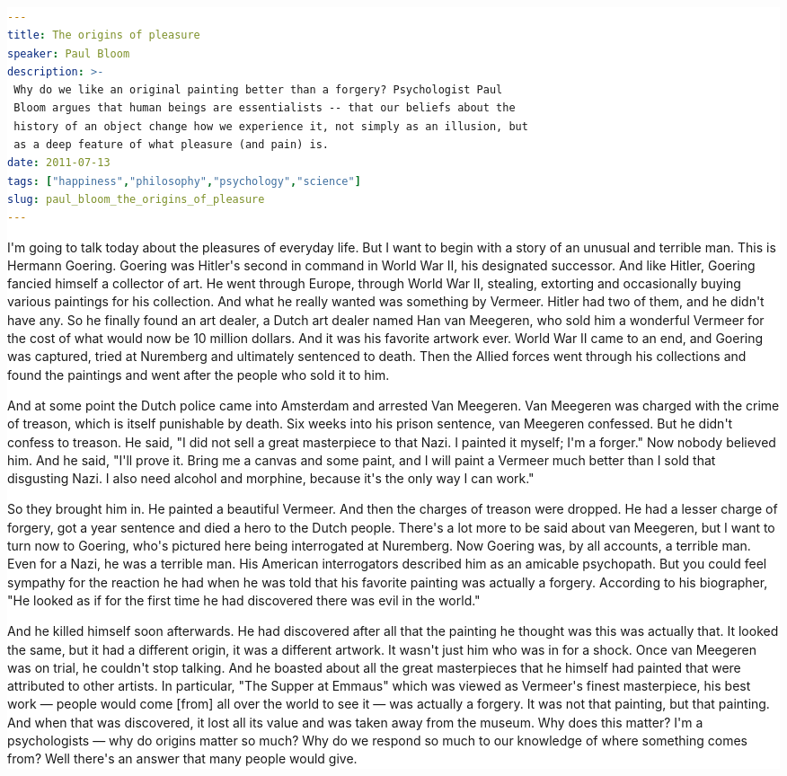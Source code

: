 ```yaml
---
title: The origins of pleasure
speaker: Paul Bloom
description: >-
 Why do we like an original painting better than a forgery? Psychologist Paul
 Bloom argues that human beings are essentialists -- that our beliefs about the
 history of an object change how we experience it, not simply as an illusion, but
 as a deep feature of what pleasure (and pain) is.
date: 2011-07-13
tags: ["happiness","philosophy","psychology","science"]
slug: paul_bloom_the_origins_of_pleasure
---
```


I'm going to talk today about the pleasures of everyday life. But I want to begin with a
story of an unusual and terrible man. This is Hermann Goering. Goering was Hitler's second
in command in World War II, his designated successor. And like Hitler, Goering fancied
himself a collector of art. He went through Europe, through World War II, stealing,
extorting and occasionally buying various paintings for his collection. And what he really
wanted was something by Vermeer. Hitler had two of them, and he didn't have any. So he
finally found an art dealer, a Dutch art dealer named Han van Meegeren, who sold him a
wonderful Vermeer for the cost of what would now be 10 million dollars. And it was his
favorite artwork ever. World War II came to an end, and Goering was captured, tried at
Nuremberg and ultimately sentenced to death. Then the Allied forces went through his
collections and found the paintings and went after the people who sold it to
him.

And at some point the Dutch police came into Amsterdam and arrested Van Meegeren. Van
Meegeren was charged with the crime of treason, which is itself punishable by death. Six
weeks into his prison sentence, van Meegeren confessed. But he didn't confess to treason.
He said, "I did not sell a great masterpiece to that Nazi. I painted it myself; I'm a
forger." Now nobody believed him. And he said, "I'll prove it. Bring me a canvas and some
paint, and I will paint a Vermeer much better than I sold that disgusting Nazi. I also
need alcohol and morphine, because it's the only way I can work." 

So they brought him in. He painted a beautiful Vermeer. And then the charges of treason
were dropped. He had a lesser charge of forgery, got a year sentence and died a hero to
the Dutch people. There's a lot more to be said about van Meegeren, but I want to turn now
to Goering, who's pictured here being interrogated at Nuremberg. Now Goering was, by all
accounts, a terrible man. Even for a Nazi, he was a terrible man. His American
interrogators described him as an amicable psychopath. But you could feel sympathy for the
reaction he had when he was told that his favorite painting was actually a forgery.
According to his biographer, "He looked as if for the first time he had discovered there
was evil in the world." 

And he killed himself soon afterwards. He had discovered after all that the painting he
thought was this was actually that. It looked the same, but it had a different origin, it
was a different artwork. It wasn't just him who was in for a shock. Once van Meegeren was
on trial, he couldn't stop talking. And he boasted about all the great masterpieces that
he himself had painted that were attributed to other artists. In particular, "The Supper
at Emmaus" which was viewed as Vermeer's finest masterpiece, his best work — people would
come [from] all over the world to see it — was actually a forgery. It was not that
painting, but that painting. And when that was discovered, it lost all its value and was
taken away from the museum. Why does this matter? I'm a psychologists — why do origins
matter so much? Why do we respond so much to our knowledge of where something comes from?
Well there's an answer that many people would give.
